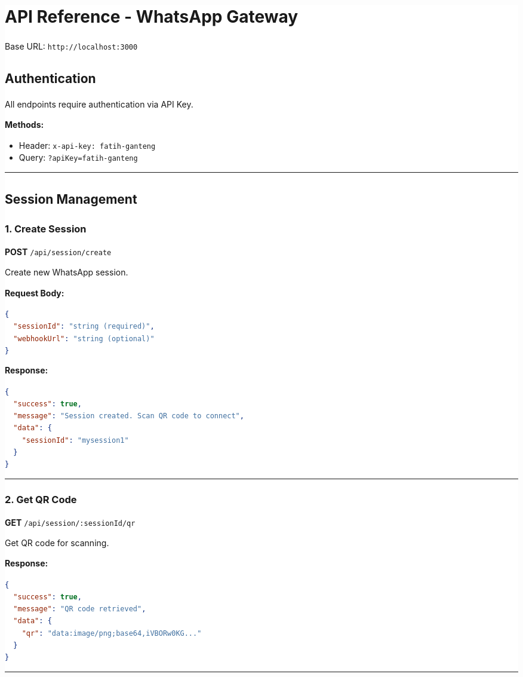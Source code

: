 # API Reference - WhatsApp Gateway

Base URL: `http://localhost:3000`

## Authentication

All endpoints require authentication via API Key.

**Methods:**
- Header: `x-api-key: fatih-ganteng`
- Query: `?apiKey=fatih-ganteng`

---

## Session Management

### 1. Create Session
**POST** `/api/session/create`

Create new WhatsApp session.

**Request Body:**
```json
{
  "sessionId": "string (required)",
  "webhookUrl": "string (optional)"
}
```

**Response:**
```json
{
  "success": true,
  "message": "Session created. Scan QR code to connect",
  "data": {
    "sessionId": "mysession1"
  }
}
```

---

### 2. Get QR Code
**GET** `/api/session/:sessionId/qr`

Get QR code for scanning.

**Response:**
```json
{
  "success": true,
  "message": "QR code retrieved",
  "data": {
    "qr": "data:image/png;base64,iVBORw0KG..."
  }
}
```

---